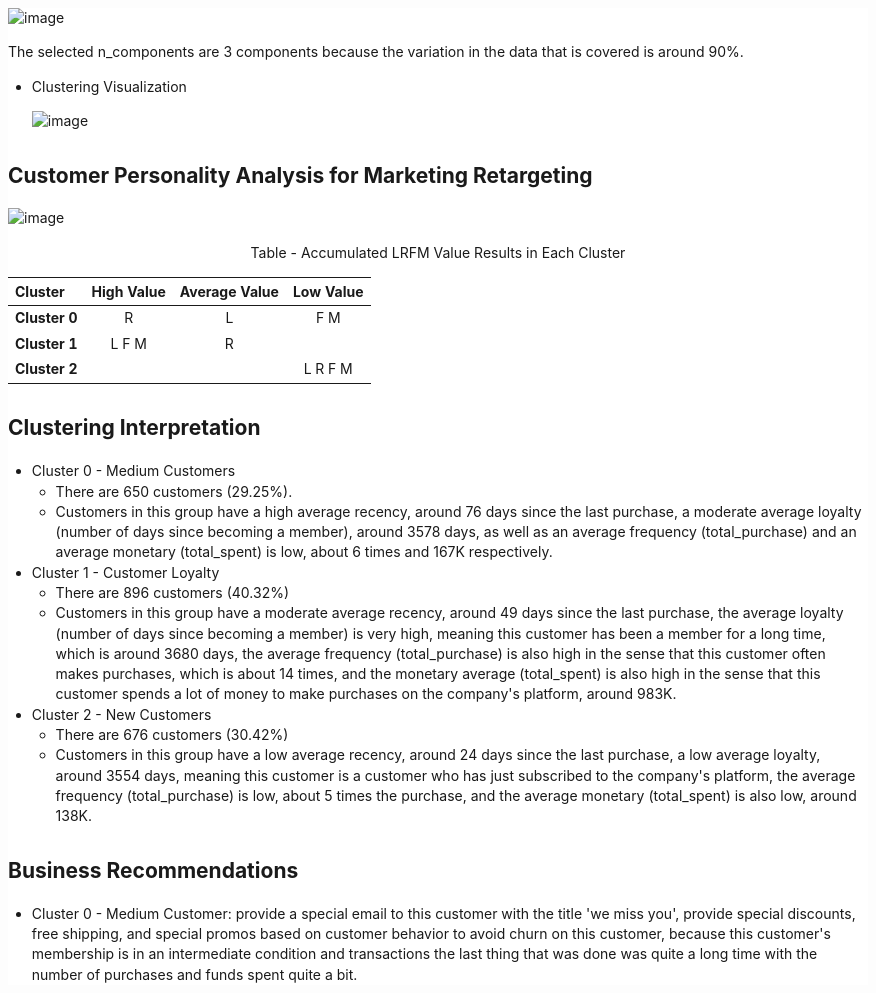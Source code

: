   ![image](https://github.com/nunuufdlh01/Predict-Customer-Personality-to-boost-marketing-campaign-by-using-Machine-Learning/assets/89932073/a6116095-f4e6-4597-8d47-17f11bf7d98e)

  The selected n_components are 3 components because the variation in the data that is covered is around 90%.

- Clustering Visualization

  ![image](https://github.com/nunuufdlh01/Predict-Customer-Personality-to-boost-marketing-campaign-by-using-Machine-Learning/assets/89932073/065b0e30-4258-49a2-9d24-c95be14ef739)

## Customer Personality Analysis for Marketing Retargeting

![image](https://github.com/nunuufdlh01/Predict-Customer-Personality-to-boost-marketing-campaign-by-using-Machine-Learning/assets/89932073/724563ae-d82b-4190-b71d-e5e88f51dda0)

<p style="text-align: center;">
Table - Accumulated LRFM Value Results in Each Cluster
</p>

|  Cluster  | High Value | Average Value | Low Value |
| :-------- | :--------: | :-----------: | :-------: |
| **Cluster 0** | R | L | F M |
| **Cluster 1** | L F M | R |  |
| **Cluster 2** |  |  | L R F M |

## Clustering Interpretation
- Cluster 0 - Medium Customers
  - There are 650 customers (29.25%).
  - Customers in this group have a high average recency, around 76 days since the last purchase, a moderate average loyalty (number of days since becoming a member), around 3578 days, as well as an average frequency (total_purchase) and an average monetary (total_spent) is low, about 6 times and 167K respectively.
- Cluster 1 - Customer Loyalty
  - There are 896 customers (40.32%)
  - Customers in this group have a moderate average recency, around 49 days since the last purchase, the average loyalty (number of days since becoming a member) is very high, meaning this customer has been a member for a long time, which is around 3680 days, the average frequency (total_purchase) is also high in the sense that this customer often makes purchases, which is about 14 times, and the monetary average (total_spent) is also high in the sense that this customer spends a lot of money to make purchases on the company's platform, around 983K.
- Cluster 2 - New Customers
  - There are 676 customers (30.42%)
  - Customers in this group have a low average recency, around 24 days since the last purchase, a low average loyalty, around 3554 days, meaning this customer is a customer who has just subscribed to the company's platform, the average frequency (total_purchase) is low, about 5 times the purchase, and the average monetary (total_spent) is also low, around 138K.

## Business Recommendations
- Cluster 0 - Medium Customer: provide a special email to this customer with the title 'we miss you', provide special discounts, free shipping, and special promos based on customer behavior to avoid churn on this customer, because this customer's membership is in an intermediate condition and transactions the last thing that was done was quite a long time with the number of purchases and funds spent quite a bit.
